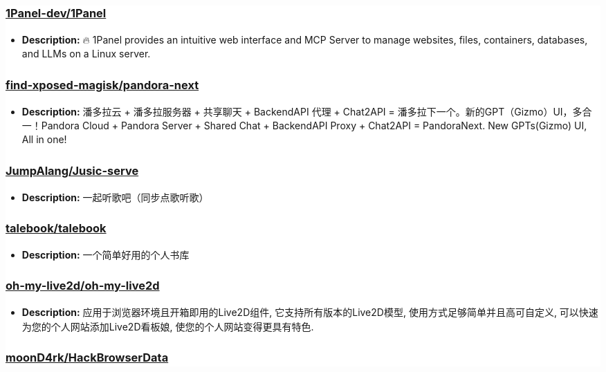 ### [1Panel-dev/1Panel](https://github.com/1Panel-dev/1Panel)
- **Description:** 🔥 1Panel provides an intuitive web interface and MCP Server to manage websites, files, containers, databases, and LLMs on a Linux server.

### [find-xposed-magisk/pandora-next](https://github.com/find-xposed-magisk/pandora-next)
- **Description:** 潘多拉云 + 潘多拉服务器 + 共享聊天 + BackendAPI 代理 + Chat2API = 潘多拉下一个。新的GPT（Gizmo）UI，多合一！Pandora Cloud + Pandora Server + Shared Chat + BackendAPI Proxy + Chat2API = PandoraNext. New GPTs(Gizmo) UI, All in one!

### [JumpAlang/Jusic-serve](https://github.com/JumpAlang/Jusic-serve)
- **Description:** 一起听歌吧（同步点歌听歌）

### [talebook/talebook](https://github.com/talebook/talebook)
- **Description:** 一个简单好用的个人书库

### [oh-my-live2d/oh-my-live2d](https://github.com/oh-my-live2d/oh-my-live2d)
- **Description:** 应用于浏览器环境且开箱即用的Live2D组件, 它支持所有版本的Live2D模型, 使用方式足够简单并且高可自定义, 可以快速为您的个人网站添加Live2D看板娘, 使您的个人网站变得更具有特色.

### [moonD4rk/HackBrowserData](https://github.com/moonD4rk/HackBrowserData)
